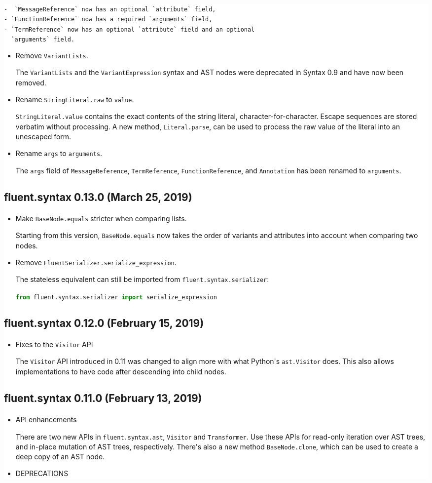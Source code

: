     -  `MessageReference` now has an optional `attribute` field,
    - `FunctionReference` now has a required `arguments` field,
    - `TermReference` now has an optional `attribute` field and an optional
      `arguments` field.

  - Remove `VariantLists`.

    The `VariantLists` and the `VariantExpression` syntax and AST nodes were
    deprecated in Syntax 0.9 and have now been removed.

  - Rename `StringLiteral.raw` to `value`.

    `StringLiteral.value` contains the exact contents of the string literal,
    character-for-character. Escape sequences are stored verbatim without
    processing. A new method, `Literal.parse`, can be used to process the raw
    value of the literal into an unescaped form.

  - Rename `args` to `arguments`.

    The `args` field of `MessageReference`, `TermReference`,
    `FunctionReference`, and `Annotation` has been renamed to `arguments`.


## fluent.syntax 0.13.0 (March 25, 2019)

- Make `BaseNode.equals` stricter when comparing lists.

  Starting from this version, `BaseNode.equals` now takes the order of
  variants and attributes into account when comparing two nodes.

- Remove `FluentSerializer.serialize_expression`.

  The stateless equivalent can still be imported from `fluent.syntax.serializer`:

  ```python
  from fluent.syntax.serializer import serialize_expression
  ```

## fluent.syntax 0.12.0 (February 15, 2019)

- Fixes to the `Visitor` API

  The `Visitor` API introduced in 0.11 was changed to align more with
  what Python's `ast.Visitor` does. This also allows implementations
  to have code after descending into child nodes.


## fluent.syntax 0.11.0 (February 13, 2019)

- API enhancements

  There are two new APIs in `fluent.syntax.ast`, `Visitor` and `Transformer`.
  Use these APIs for read-only iteration over AST trees, and in-place mutation
  of AST trees, respectively. There's also a new method `BaseNode.clone`,
  which can be used to create a deep copy of an AST node.

- DEPRECATIONS
